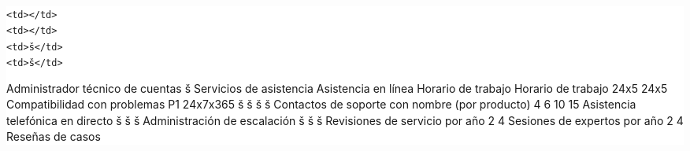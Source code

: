     <td></td>
    <td></td>
    <td>š</td>
    <td>š</td>
  </tr>
  <tr>
    <td>Administrador técnico de cuentas</td>
    <td></td>
    <td></td>
    <td></td>
    <td>š</td>
  </tr>
  <tr>
    <td rowspan="12">Servicios de asistencia</td>
    <td>Asistencia en línea</td>
    <td>Horario de trabajo</td>
    <td>Horario de trabajo</td>
    <td>24x5</td>
    <td>24x5</td>
  </tr>
  <tr>
    <td>Compatibilidad con problemas P1 24x7x365</td>
    <td>š</td>
    <td>š</td>
    <td>š</td>
    <td>š</td>
  </tr>
  <tr>
    <td>Contactos de soporte con nombre (por producto)</td>
    <td>4</td>
    <td>6</td>
    <td>10</td>
    <td>15</td>
  </tr>
  <tr>
    <td>Asistencia telefónica en directo</td>
    <td></td>
    <td>š</td>
    <td>š</td>
    <td>š</td>
  </tr>
  <tr>
    <td>Administración de escalación</td>
    <td></td>
    <td>š</td>
    <td>š</td>
    <td>š</td>
  </tr>
  <tr>
    <td>Revisiones de servicio por año</td>
    <td></td>
    <td></td>
    <td>2</td>
    <td>4</td>
  </tr>
  <tr>
    <td>Sesiones de expertos por año</td>
    <td></td>
    <td></td>
    <td>2</td>
    <td>4</td>
  </tr>
  <tr>
    <td>Reseñas de casos</td>